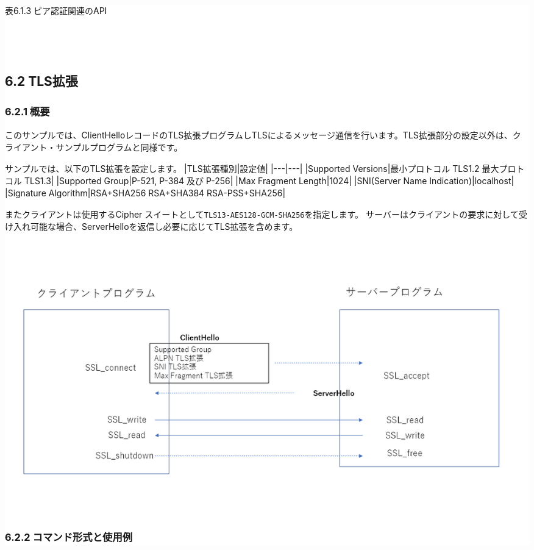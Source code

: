 
表6.1.3 ピア認証関連のAPI
<br><br><br><br>

<div style="page-break-before:always"></div>

## 6.2 TLS拡張

### 6.2.1 概要

 このサンプルでは、ClientHelloレコードのTLS拡張プログラムしTLSによるメッセージ通信を行います。TLS拡張部分の設定以外は、クライアント・サンプルプログラムと同様です。
 
 サンプルでは、以下のTLS拡張を設定します。
|TLS拡張種別|設定値|
|---|---|
|Supported Versions|最小プロトコル TLS1.2  最大プロトコル TLS1.3|
|Supported Group|P-521, P-384 及び P-256|
|Max Fragment Length|1024|
|SNI(Server Name Indication)|localhost|
|Signature Algorithm|RSA+SHA256 RSA+SHA384 RSA-PSS+SHA256|

 またクライアントは使用するCipher スイートとして`TLS13-AES128-GCM-SHA256`を指定します。
 サーバーはクライアントの要求に対して受け入れ可能な場合、ServerHelloを返信し必要に応じてTLS拡張を含めます。
 
 <br> <br>
![Fig. 6-6](./fig6-6.png)
<br> <br>

### 6.2.2 コマンド形式と使用例

